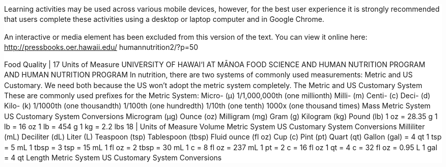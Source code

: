Learning activities may be used across various mobile 
devices, however, for the best user experience it is strongly 
recommended that users complete these activities using a 
desktop or laptop computer and in Google Chrome. 
 
An interactive or media element has been 
excluded from this version of the text. You can 
view it online here: 
http://pressbooks.oer.hawaii.edu/
 humannutrition2/?p=50 
 
Food Quality  |  17
Units of Measure 
UNIVERSITY OF HAWAI‘I AT MĀNOA FOOD SCIENCE AND HUMAN 
NUTRITION PROGRAM AND HUMAN NUTRITION PROGRAM 
In 
nutrition, there are two systems of commonly used 
measurements: Metric and US Customary. We need both because 
the US won’t adopt the metric system completely. 
The Metric and US Customary System 
These are commonly used prefixes for the Metric System: 
Micro- (μ) 1/1,000,000th (one millionth) 
Milli- (m) 
Centi- (c) 
Deci- (d) 
Kilo- (k) 
1/1000th (one thousandth) 
1/100th (one hundredth) 
1/10th (one tenth) 
1000x (one thousand times) 
Mass 
Metric System US Customary System Conversions 
Microgram (μg) Ounce (oz) 
Milligram (mg) 
Gram (g) 
Kilogram (kg) 
Pound (lb) 
1 oz = 28.35 g 
1 lb = 16 oz 
1 lb = 454 g 
1 kg = 2.2 lbs 
18  |  Units of Measure
Volume 
Metric System US Customary System Conversions 
Milliliter (mL) 
Deciliter (dL) 
Liter (L) 
Teaspoon (tsp) 
Tablespoon (tbsp) 
Fluid ounce (fl oz) 
Cup (c) 
Pint (pt) 
Quart (qt) 
Gallon (gal) = 4 qt 
1 tsp = 5 mL 
1 tbsp = 3 tsp = 15 mL 
1 fl oz = 2 tbsp = 30 mL 
1 c = 8 fl oz = 237 mL 
1 pt = 2 c = 16 fl oz 
1 qt = 4 c = 32 fl oz = 0.95 L 
1 gal = 4 qt 
Length 
Metric System 
US Customary System Conversions 